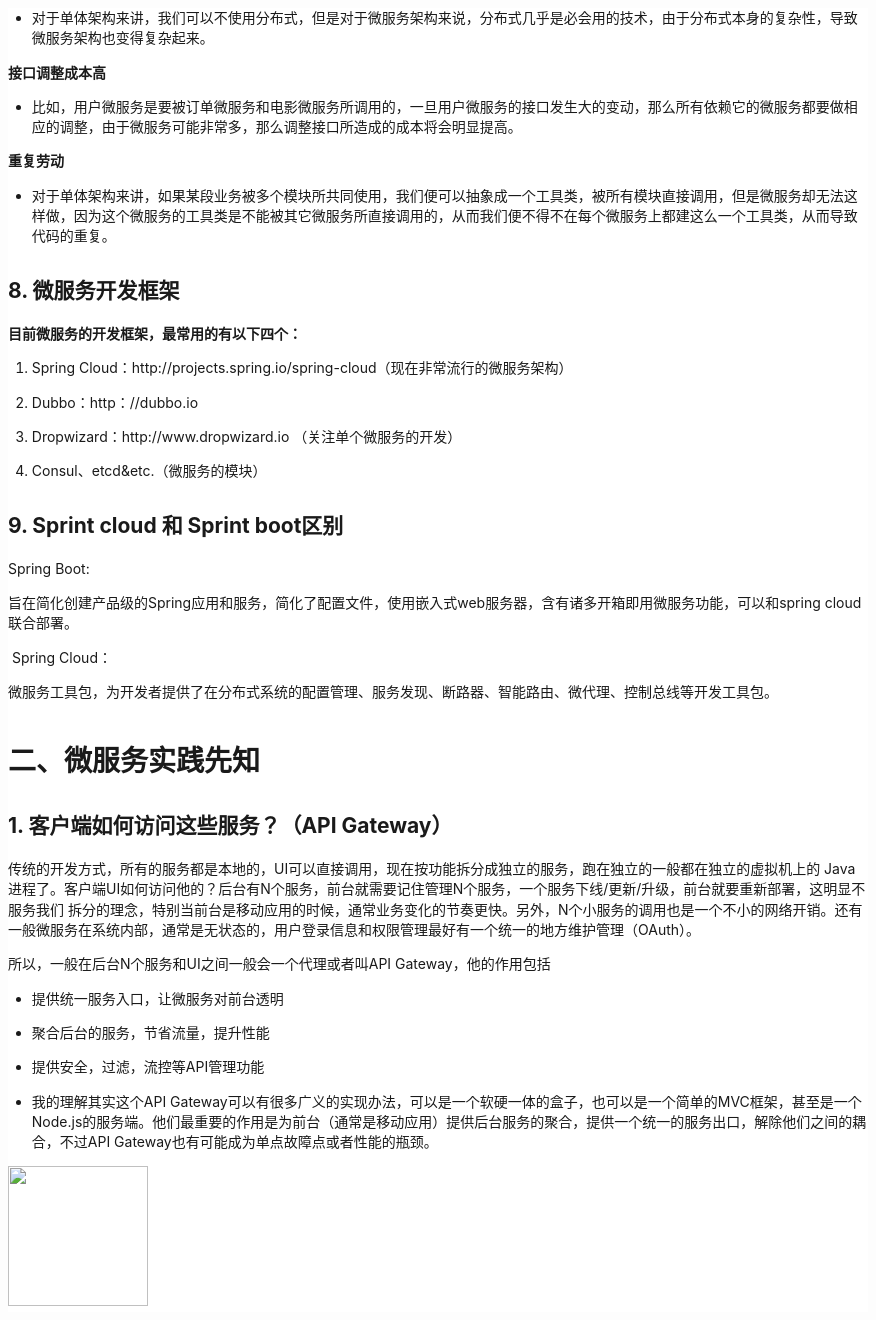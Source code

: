 <ul>
<li>
<p>
对于单体架构来讲，我们可以不使用分布式，但是对于微服务架构来说，分布式几乎是必会用的技术，由于分布式本身的复杂性，导致微服务架构也变得复杂起来。</p>
</li></ul>
<p><strong>接口调整成本高</strong></p>
<ul>
<li>
<p>
比如，用户微服务是要被订单微服务和电影微服务所调用的，一旦用户微服务的接口发生大的变动，那么所有依赖它的微服务都要做相应的调整，由于微服务可能非常多，那么调整接口所造成的成本将会明显提高。</p>
</li></ul>
<p><strong>重复劳动</strong></p>
<ul>
<li>
<p>
对于单体架构来讲，如果某段业务被多个模块所共同使用，我们便可以抽象成一个工具类，被所有模块直接调用，但是微服务却无法这样做，因为这个微服务的工具类是不能被其它微服务所直接调用的，从而我们便不得不在每个微服务上都建这么一个工具类，从而导致代码的重复。</p>
</li></ul>
<h2>8. 微服务开发框架</h2>
<p><strong>目前微服务的开发框架，最常用的有以下四个：</strong></p>
<ol>
<li>
<p>
Spring Cloud：http://projects.spring.io/spring-cloud（现在非常流行的微服务架构）</p>
</li><li>
<p>
Dubbo：http：//dubbo.io</p>
</li><li>
<p>
Dropwizard：http://www.dropwizard.io
 （关注单个微服务的开发）</p>
</li><li>
<p>
Consul、etcd&etc.（微服务的模块）</p>
</li></ol>
<h2>9. Sprint cloud 和 Sprint boot区别</h2>
<p>Spring Boot:</p>
<p>旨在简化创建产品级的Spring应用和服务，简化了配置文件，使用嵌入式web服务器，含有诸多开箱即用微服务功能，可以和spring cloud联合部署。</p>
<p> Spring Cloud：</p>
<p>微服务工具包，为开发者提供了在分布式系统的配置管理、服务发现、断路器、智能路由、微代理、控制总线等开发工具包。</p>
<h1>二、微服务实践先知</h1>
<h2>1. 客户端如何访问这些服务？（API Gateway）</h2>
<p>传统的开发方式，所有的服务都是本地的，UI可以直接调用，现在按功能拆分成独立的服务，跑在独立的一般都在独立的虚拟机上的 Java进程了。客户端UI如何访问他的？后台有N个服务，前台就需要记住管理N个服务，一个服务下线/更新/升级，前台就要重新部署，这明显不服务我们 拆分的理念，特别当前台是移动应用的时候，通常业务变化的节奏更快。另外，N个小服务的调用也是一个不小的网络开销。还有一般微服务在系统内部，通常是无状态的，用户登录信息和权限管理最好有一个统一的地方维护管理（OAuth）。</p>
<p>所以，一般在后台N个服务和UI之间一般会一个代理或者叫API Gateway，他的作用包括</p>
<ul>
<li>
<p>
提供统一服务入口，让微服务对前台透明</p>
</li><li>
<p>
聚合后台的服务，节省流量，提升性能</p>
</li><li>
<p>
提供安全，过滤，流控等API管理功能</p>
</li><li>
<p>
我的理解其实这个API Gateway可以有很多广义的实现办法，可以是一个软硬一体的盒子，也可以是一个简单的MVC框架，甚至是一个Node.js的服务端。他们最重要的作用是为前台（通常是移动应用）提供后台服务的聚合，提供一个统一的服务出口，解除他们之间的耦合，不过API
 Gateway也有可能成为单点故障点或者性能的瓶颈。</p>
</li></ul>
<p><img src="http://mmbiz.qpic.cn/mmbiz_png/k2FwYYrGoDnOibscJMQ66dxfDx5NYH7kFnp06FXw1IYnNEaibqr6bDAWPrPp8nWMF3pfqKLfILTZLulLTVFWWrcQ/640?wx_fmt=png&tp=webp&wxfrom=5&wx_lazy=1" width="140" height="140" /></p>